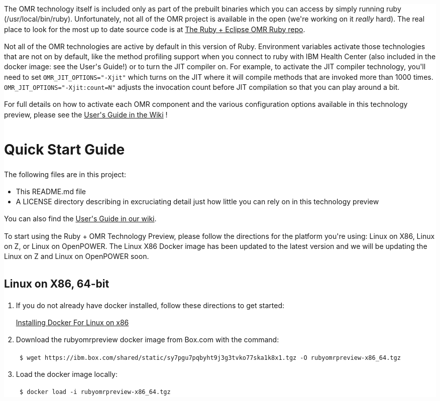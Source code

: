 The OMR technology itself is included only as part of the prebuilt binaries which you can access by
simply running ruby (/usr/local/bin/ruby). Unfortunately, not all of the OMR project is available in
the open (we're working on it *really* hard). The real place to look for the most up to date source
code is at [The Ruby + Eclipse OMR Ruby repo](https://github.com/rubyomr-preview/ruby).

Not all of the OMR technologies are active by default in this version of Ruby.  Environment variables
activate those technologies that are not on by default, like the method profiling support when you
connect to ruby with IBM Health Center (also included in the docker image: see the User's Guide!) or to
turn the JIT compiler on. For example, to activate the JIT compiler technology, you'll need to set
`OMR_JIT_OPTIONS="-Xjit"` which turns on the JIT where it will compile methods that are invoked more than
1000 times. `OMR_JIT_OPTIONS="-Xjit:count=N"` adjusts the invocation count before JIT compilation so that
you can play around a bit.

For full details on how to activate each OMR component and the various configuration options available
in this technology preview, please see the
[User's Guide in the Wiki](https://github.com/rubyomr-preview/rubyomr-preview/wiki) !

<a name="quickstartguide"></a>
# Quick Start Guide

The following files are in this project:

* This README.md file
* A LICENSE directory describing in excruciating detail just how little you can
  rely on in this technology preview

You can also find the [User's Guide in our wiki](https://github.com/rubyomr-preview/rubyomr-preview/wiki).

To start using the Ruby + OMR Technology Preview, please follow the directions for the platform you're using: Linux on X86,
Linux on Z, or Linux on OpenPOWER. The Linux X86 Docker image has been updated to the latest version and we will be updating the Linux on Z and Linux on OpenPOWER soon.

## Linux on X86, 64-bit

1. If you do not already have docker installed, follow these directions to get started:

   [Installing Docker For Linux on x86](http://docs.docker.com/engine/installation/)

2. Download the rubyomrpreview docker image from Box.com with the command:

        $ wget https://ibm.box.com/shared/static/sy7pgu7pqbyht9j3g3tvko77ska1k8x1.tgz -O rubyomrpreview-x86_64.tgz

3. Load the docker image locally:

        $ docker load -i rubyomrpreview-x86_64.tgz
